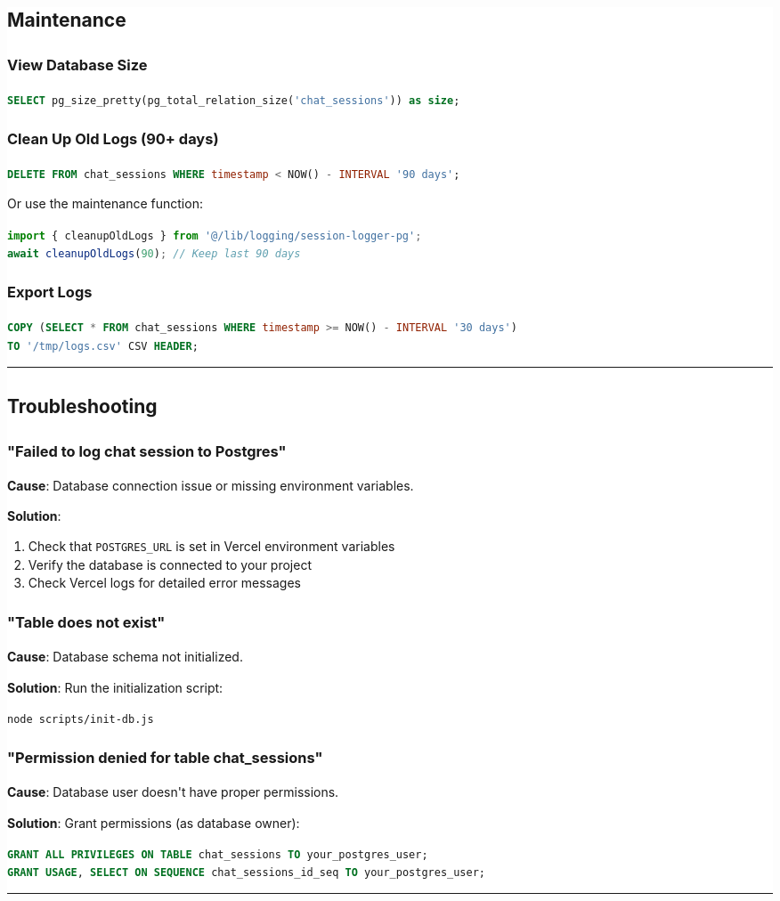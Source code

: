 ## Maintenance

### View Database Size

```sql
SELECT pg_size_pretty(pg_total_relation_size('chat_sessions')) as size;
```

### Clean Up Old Logs (90+ days)

```sql
DELETE FROM chat_sessions WHERE timestamp < NOW() - INTERVAL '90 days';
```

Or use the maintenance function:
```javascript
import { cleanupOldLogs } from '@/lib/logging/session-logger-pg';
await cleanupOldLogs(90); // Keep last 90 days
```

### Export Logs

```sql
COPY (SELECT * FROM chat_sessions WHERE timestamp >= NOW() - INTERVAL '30 days') 
TO '/tmp/logs.csv' CSV HEADER;
```

---

## Troubleshooting

### "Failed to log chat session to Postgres"

**Cause**: Database connection issue or missing environment variables.

**Solution**:
1. Check that `POSTGRES_URL` is set in Vercel environment variables
2. Verify the database is connected to your project
3. Check Vercel logs for detailed error messages

### "Table does not exist"

**Cause**: Database schema not initialized.

**Solution**:
Run the initialization script:
```bash
node scripts/init-db.js
```

### "Permission denied for table chat_sessions"

**Cause**: Database user doesn't have proper permissions.

**Solution**:
Grant permissions (as database owner):
```sql
GRANT ALL PRIVILEGES ON TABLE chat_sessions TO your_postgres_user;
GRANT USAGE, SELECT ON SEQUENCE chat_sessions_id_seq TO your_postgres_user;
```

---